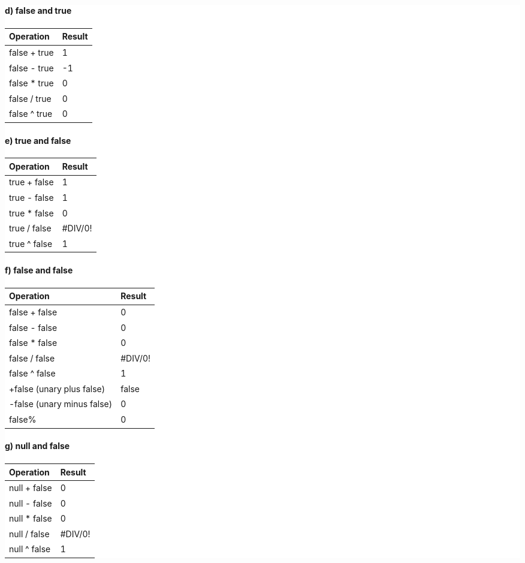#### d\) false and true

| Operation | Result |
| :--- | :--- |
| false + true | 1 |
| false - true | -1 |
| false \* true | 0 |
| false / true | 0 |
| false ^ true | 0 |

#### e\) true and false

| Operation | Result |
| :--- | :--- |
| true + false | 1 |
| true - false | 1 |
| true \* false | 0 |
| true / false | \#DIV/0! |
| true ^ false | 1 |

#### f\) false and false

| Operation | Result |
| :--- | :--- |
| false + false | 0 |
| false - false | 0 |
| false \* false | 0 |
| false / false | \#DIV/0! |
| false ^ false | 1 |
| +false \(unary plus false\) | false |
| -false \(unary minus false\) | 0 |
| false% | 0 |

#### g\) null and false

| Operation | Result |
| :--- | :--- |
| null + false | 0 |
| null - false | 0 |
| null \* false | 0 |
| null / false | \#DIV/0! |
| null ^ false | 1 |
